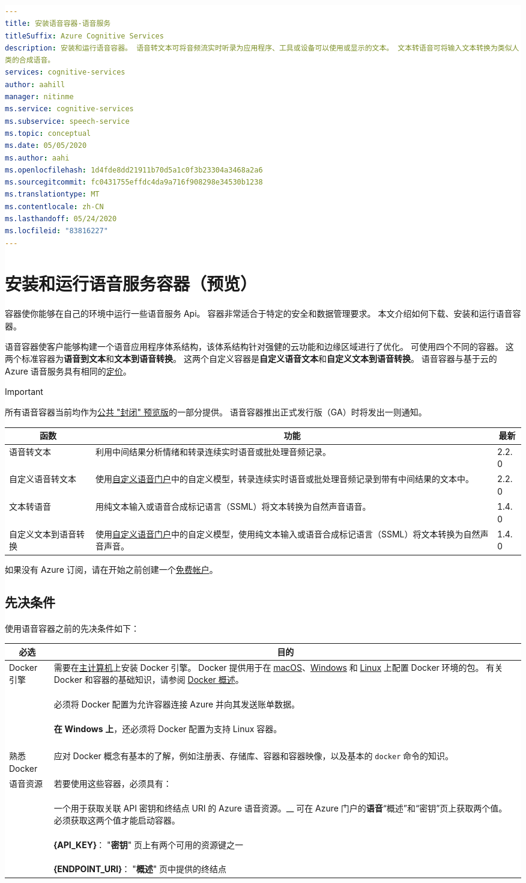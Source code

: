 ```yaml
---
title: 安装语音容器-语音服务
titleSuffix: Azure Cognitive Services
description: 安装和运行语音容器。 语音转文本可将音频流实时听录为应用程序、工具或设备可以使用或显示的文本。 文本转语音可将输入文本转换为类似人类的合成语音。
services: cognitive-services
author: aahill
manager: nitinme
ms.service: cognitive-services
ms.subservice: speech-service
ms.topic: conceptual
ms.date: 05/05/2020
ms.author: aahi
ms.openlocfilehash: 1d4fde8dd21911b70d5a1c0f3b23304a3468a2a6
ms.sourcegitcommit: fc0431755effdc4da9a716f908298e34530b1238
ms.translationtype: MT
ms.contentlocale: zh-CN
ms.lasthandoff: 05/24/2020
ms.locfileid: "83816227"
---
```

# <a name="install-and-run-speech-service-containers-preview"></a>安装和运行语音服务容器（预览）

容器使你能够在自己的环境中运行一些语音服务 Api。 容器非常适合于特定的安全和数据管理要求。 本文介绍如何下载、安装和运行语音容器。

语音容器使客户能够构建一个语音应用程序体系结构，该体系结构针对强健的云功能和边缘区域进行了优化。 可使用四个不同的容器。 这两个标准容器为**语音到文本**和**文本到语音转换**。 这两个自定义容器是**自定义语音文本**和**自定义文本到语音转换**。 语音容器与基于云的 Azure 语音服务具有相同的[定价](https://azure.microsoft.com/pricing/details/cognitive-services/speech-services/)。

> [!IMPORTANT]
> 所有语音容器当前均作为[公共 "封闭" 预览版](../cognitive-services-container-support.md#public-gated-preview-container-registry-containerpreviewazurecrio)的一部分提供。 语音容器推出正式发行版（GA）时将发出一则通知。

| 函数 | 功能 | 最新 |
|--|--|--|
| 语音转文本 | 利用中间结果分析情绪和转录连续实时语音或批处理音频记录。  | 2.2.0 |
| 自定义语音转文本 | 使用[自定义语音门户](https://speech.microsoft.com/customspeech)中的自定义模型，转录连续实时语音或批处理音频记录到带有中间结果的文本中。 | 2.2.0 |
| 文本转语音 | 用纯文本输入或语音合成标记语言（SSML）将文本转换为自然声音语音。 | 1.4.0 |
| 自定义文本到语音转换 | 使用[自定义语音门户](https://aka.ms/custom-voice-portal)中的自定义模型，使用纯文本输入或语音合成标记语言（SSML）将文本转换为自然声音声音。 | 1.4.0 |

如果没有 Azure 订阅，请在开始之前创建一个[免费帐户](https://azure.microsoft.com/free/?WT.mc_id=A261C142F)。

## <a name="prerequisites"></a>先决条件

使用语音容器之前的先决条件如下：

| 必选 | 目的 |
|--|--|
| Docker 引擎 | 需要在[主计算机](#the-host-computer)上安装 Docker 引擎。 Docker 提供用于在 [macOS](https://docs.docker.com/docker-for-mac/)、[Windows](https://docs.docker.com/docker-for-windows/) 和 [Linux](https://docs.docker.com/engine/installation/#supported-platforms) 上配置 Docker 环境的包。 有关 Docker 和容器的基础知识，请参阅 [Docker 概述](https://docs.docker.com/engine/docker-overview/)。<br><br> 必须将 Docker 配置为允许容器连接 Azure 并向其发送账单数据。 <br><br> **在 Windows 上**，还必须将 Docker 配置为支持 Linux 容器。<br><br> |
| 熟悉 Docker | 应对 Docker 概念有基本的了解，例如注册表、存储库、容器和容器映像，以及基本的 `docker` 命令的知识。 |
| 语音资源 | 若要使用这些容器，必须具有：<br><br>一个用于获取关联 API 密钥和终结点 URI 的 Azure 语音资源。__ 可在 Azure 门户的**语音**“概述”和“密钥”页上获取两个值。 必须获取这两个值才能启动容器。<br><br>**{API_KEY}**： "**密钥**" 页上有两个可用的资源键之一<br><br>**{ENDPOINT_URI}**： "**概述**" 页中提供的终结点 |

